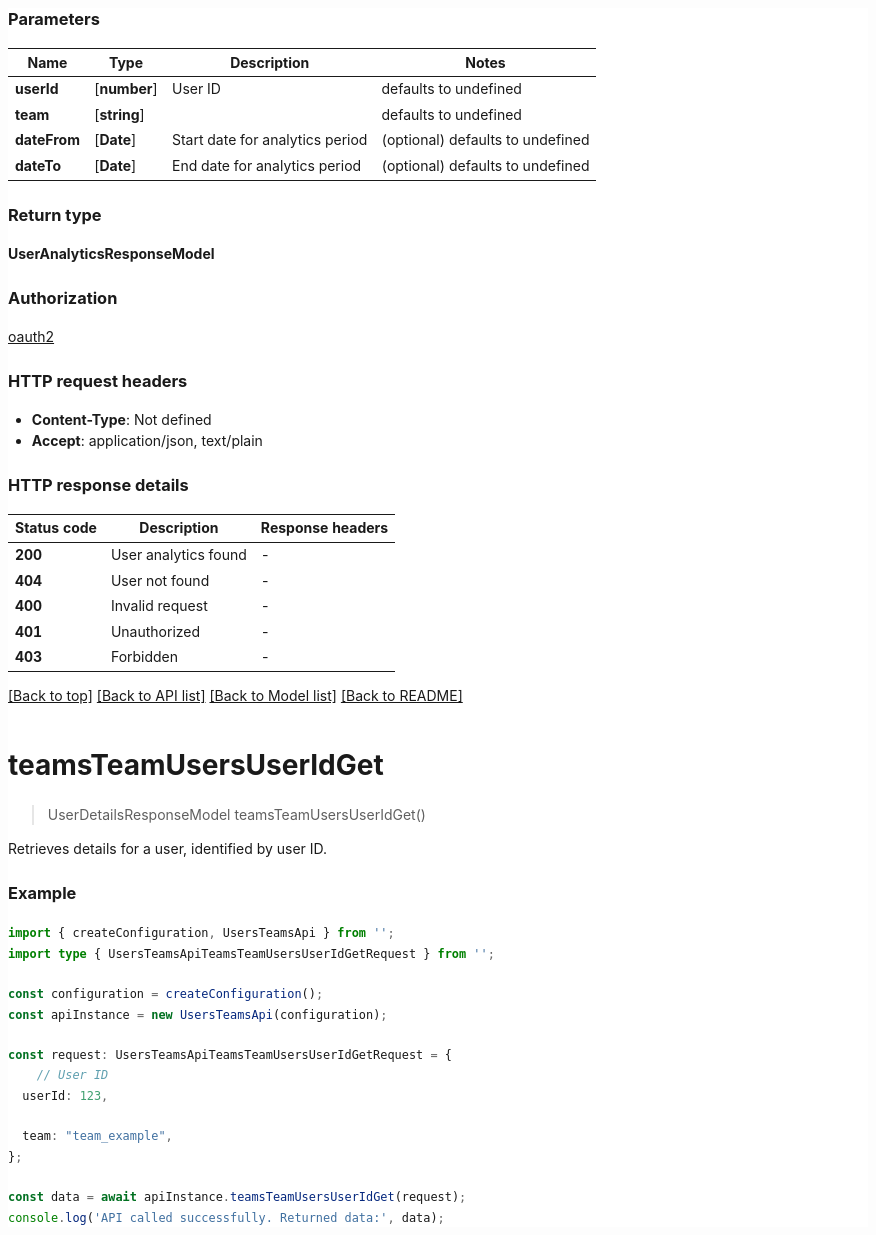 
### Parameters

Name | Type | Description  | Notes
------------- | ------------- | ------------- | -------------
 **userId** | [**number**] | User ID | defaults to undefined
 **team** | [**string**] |  | defaults to undefined
 **dateFrom** | [**Date**] | Start date for analytics period | (optional) defaults to undefined
 **dateTo** | [**Date**] | End date for analytics period | (optional) defaults to undefined


### Return type

**UserAnalyticsResponseModel**

### Authorization

[oauth2](README.md#oauth2)

### HTTP request headers

 - **Content-Type**: Not defined
 - **Accept**: application/json, text/plain


### HTTP response details
| Status code | Description | Response headers |
|-------------|-------------|------------------|
**200** | User analytics found |  -  |
**404** | User not found |  -  |
**400** | Invalid request |  -  |
**401** | Unauthorized |  -  |
**403** | Forbidden |  -  |

[[Back to top]](#) [[Back to API list]](README.md#documentation-for-api-endpoints) [[Back to Model list]](README.md#documentation-for-models) [[Back to README]](README.md)

# **teamsTeamUsersUserIdGet**
> UserDetailsResponseModel teamsTeamUsersUserIdGet()

Retrieves details for a user, identified by user ID.

### Example


```typescript
import { createConfiguration, UsersTeamsApi } from '';
import type { UsersTeamsApiTeamsTeamUsersUserIdGetRequest } from '';

const configuration = createConfiguration();
const apiInstance = new UsersTeamsApi(configuration);

const request: UsersTeamsApiTeamsTeamUsersUserIdGetRequest = {
    // User ID
  userId: 123,
  
  team: "team_example",
};

const data = await apiInstance.teamsTeamUsersUserIdGet(request);
console.log('API called successfully. Returned data:', data);
```
